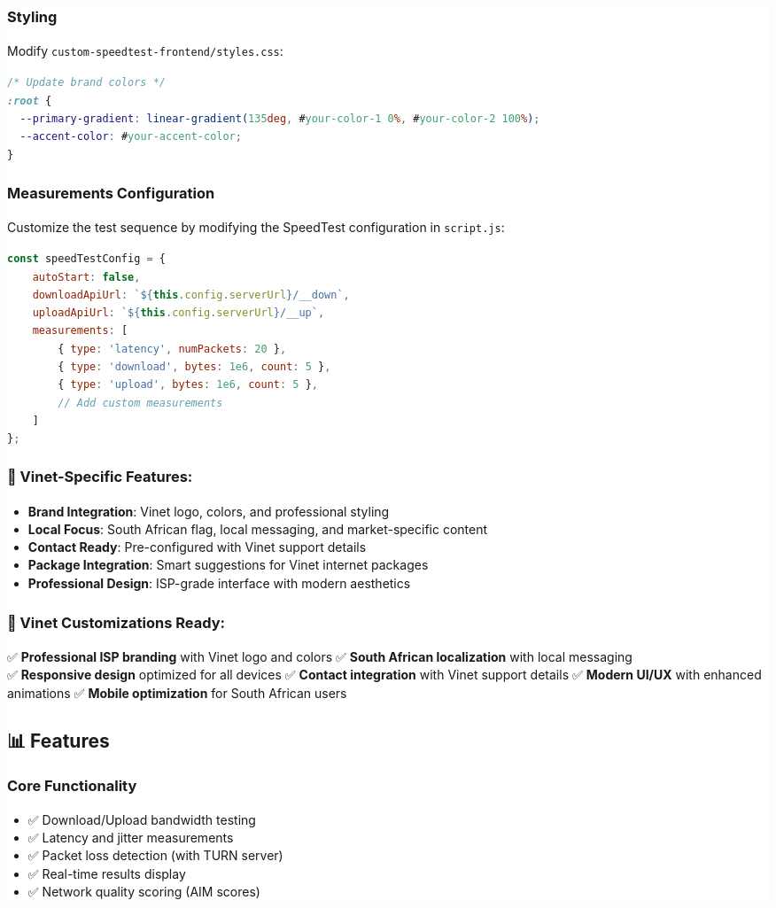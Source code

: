 ### Styling

Modify `custom-speedtest-frontend/styles.css`:

```css
/* Update brand colors */
:root {
  --primary-gradient: linear-gradient(135deg, #your-color-1 0%, #your-color-2 100%);
  --accent-color: #your-accent-color;
}
```

### Measurements Configuration

Customize the test sequence by modifying the SpeedTest configuration in `script.js`:

```javascript
const speedTestConfig = {
    autoStart: false,
    downloadApiUrl: `${this.config.serverUrl}/__down`,
    uploadApiUrl: `${this.config.serverUrl}/__up`,
    measurements: [
        { type: 'latency', numPackets: 20 },
        { type: 'download', bytes: 1e6, count: 5 },
        { type: 'upload', bytes: 1e6, count: 5 },
        // Add custom measurements
    ]
};
```

### 🎯 Vinet-Specific Features:
- **Brand Integration**: Vinet logo, colors, and professional styling
- **Local Focus**: South African flag, local messaging, and market-specific content
- **Contact Ready**: Pre-configured with Vinet support details
- **Package Integration**: Smart suggestions for Vinet internet packages
- **Professional Design**: ISP-grade interface with modern aesthetics

### 🎨 Vinet Customizations Ready:

✅ **Professional ISP branding** with Vinet logo and colors
✅ **South African localization** with local messaging  
✅ **Responsive design** optimized for all devices
✅ **Contact integration** with Vinet support details
✅ **Modern UI/UX** with enhanced animations
✅ **Mobile optimization** for South African users

## 📊 Features

### Core Functionality
- ✅ Download/Upload bandwidth testing
- ✅ Latency and jitter measurements
- ✅ Packet loss detection (with TURN server)
- ✅ Real-time results display
- ✅ Network quality scoring (AIM scores)
